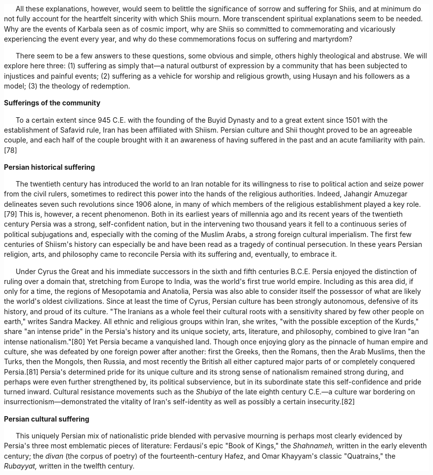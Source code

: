       All these explanations, however, would seem to belittle the significance of sorrow and suffering for Shiis, and at minimum do not fully account for the heartfelt sincerity with which Shiis mourn. More transcendent spiritual explanations seem to be needed. Why are the events of Karbala seen as of cosmic import, why are Shiis so committed to commemorating and vicariously experiencing the event every year, and why do these commemorations focus on suffering and martyrdom?

      There seem to be a few answers to these questions, some obvious and simple, others highly theological and abstruse. We will explore here three: (1) suffering as simply that—a natural outburst of expression by a community that has been subjected to injustices and painful events; (2) suffering as a vehicle for worship and religious growth, using Husayn and his followers as a model; (3) the theology of redemption.

**Sufferings of the community**

      To a certain extent since 945 C.E. with the founding of the Buyid Dynasty and to a great extent since 1501 with the establishment of Safavid rule, Iran has been affiliated with Shiism. Persian culture and Shii thought proved to be an agreeable couple, and each half of the couple brought with it an awareness of having suffered in the past and an acute familiarity with pain.\[78\]

**Persian historical suffering**

      The twentieth century has introduced the world to an Iran notable for its willingness to rise to political action and seize power from the civil rulers, sometimes to redirect this power into the hands of the religious authorities. Indeed, Jahangir Amuzegar delineates seven such revolutions since 1906 alone, in many of which members of the religious establishment played a key role.\[79\] This is, however, a recent phenomenon. Both in its earliest years of millennia ago and its recent years of the twentieth century Persia was a strong, self-confident nation, but in the intervening two thousand years it fell to a continuous series of political subjugations and, especially with the coming of the Muslim Arabs, a strong foreign cultural imperialism. The first few centuries of Shiism's history can especially be and have been read as a tragedy of continual persecution. In these years Persian religion, arts, and philosophy came to reconcile Persia with its suffering and, eventually, to embrace it.

      Under Cyrus the Great and his immediate successors in the sixth and fifth centuries B.C.E. Persia enjoyed the distinction of ruling over a domain that, stretching from Europe to India, was the world's first true world empire. Including as this area did, if only for a time, the regions of Mesopotamia and Anatolia, Persia was also able to consider itself the possessor of what are likely the world's oldest civilizations. Since at least the time of Cyrus, Persian culture has been strongly autonomous, defensive of its history, and proud of its culture. "The Iranians as a whole feel their cultural roots with a sensitivity shared by few other people on earth," writes Sandra Mackey. All ethnic and religious groups within Iran, she writes, "with the possible exception of the Kurds," share "an intense pride" in the Persia's history and its unique society, arts, literature, and philosophy, combined to give Iran "an intense nationalism."\[80\] Yet Persia became a vanquished land. Though once enjoying glory as the pinnacle of human empire and culture, she was defeated by one foreign power after another: first the Greeks, then the Romans, then the Arab Muslims, then the Turks, then the Mongols, then Russia, and most recently the British all either captured major parts of or completely conquered Persia.\[81\] Persia's determined pride for its unique culture and its strong sense of nationalism remained strong during, and perhaps were even further strengthened by, its political subservience, but in its subordinate state this self-confidence and pride turned inward. Cultural resistance movements such as the _Shubiya_ of the late eighth century C.E.—a culture war bordering on insurrectionism—demonstrated the vitality of Iran's self-identity as well as possibly a certain insecurity.\[82\]  
  
**Persian cultural suffering**

      This uniquely Persian mix of nationalistic pride blended with pervasive mourning is perhaps most clearly evidenced by Persia's three most emblematic pieces of literature: Ferdausi's epic "Book of Kings," the _Shahnameh,_ written in the early eleventh century; the _divan_ (the corpus of poetry) of the fourteenth-century Hafez, and Omar Khayyam's classic "Quatrains," the _Rubayyat,_ written in the twelfth century.
